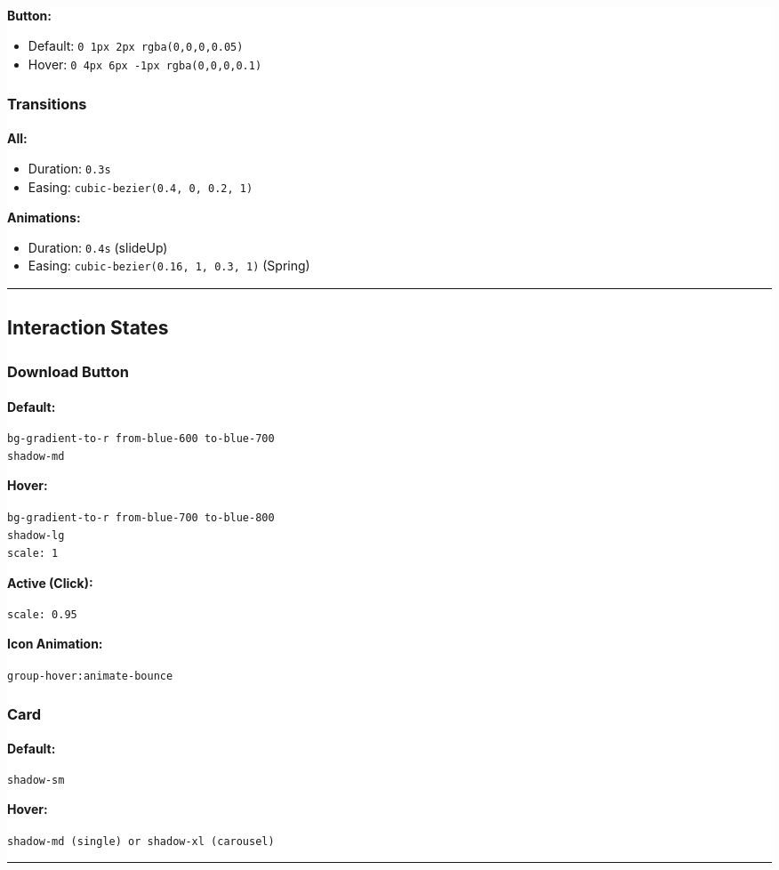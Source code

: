 **Button:**
- Default: `0 1px 2px rgba(0,0,0,0.05)`
- Hover: `0 4px 6px -1px rgba(0,0,0,0.1)`

### Transitions

**All:**
- Duration: `0.3s`
- Easing: `cubic-bezier(0.4, 0, 0.2, 1)`

**Animations:**
- Duration: `0.4s` (slideUp)
- Easing: `cubic-bezier(0.16, 1, 0.3, 1)` (Spring)

---

## Interaction States

### Download Button

**Default:**
```
bg-gradient-to-r from-blue-600 to-blue-700
shadow-md
```

**Hover:**
```
bg-gradient-to-r from-blue-700 to-blue-800
shadow-lg
scale: 1
```

**Active (Click):**
```
scale: 0.95
```

**Icon Animation:**
```
group-hover:animate-bounce
```

### Card

**Default:**
```
shadow-sm
```

**Hover:**
```
shadow-md (single) or shadow-xl (carousel)
```

---
